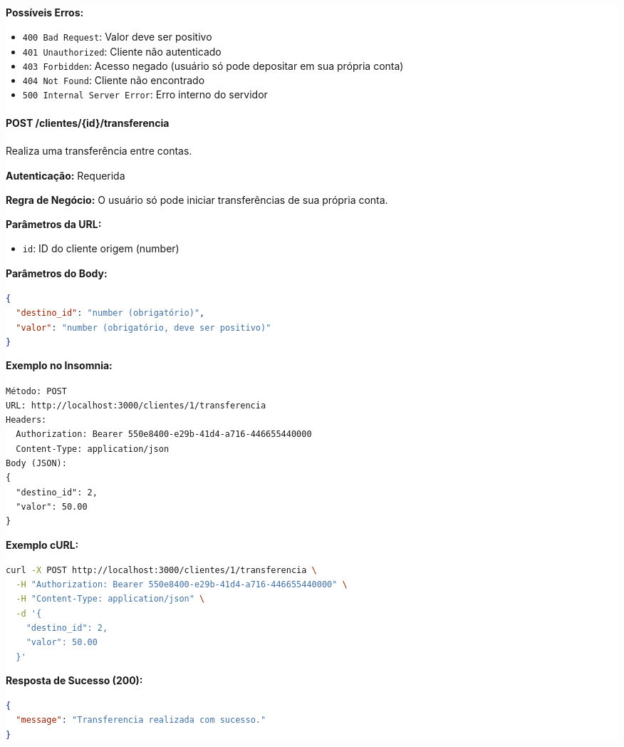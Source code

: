 **Possíveis Erros:**
- `400 Bad Request`: Valor deve ser positivo
- `401 Unauthorized`: Cliente não autenticado
- `403 Forbidden`: Acesso negado (usuário só pode depositar em sua própria conta)
- `404 Not Found`: Cliente não encontrado
- `500 Internal Server Error`: Erro interno do servidor

#### POST /clientes/{id}/transferencia

Realiza uma transferência entre contas.

**Autenticação:** Requerida

**Regra de Negócio:** O usuário só pode iniciar transferências de sua própria conta.

**Parâmetros da URL:**
- `id`: ID do cliente origem (number)

**Parâmetros do Body:**
```json
{
  "destino_id": "number (obrigatório)",
  "valor": "number (obrigatório, deve ser positivo)"
}
```

**Exemplo no Insomnia:**
```
Método: POST
URL: http://localhost:3000/clientes/1/transferencia
Headers:
  Authorization: Bearer 550e8400-e29b-41d4-a716-446655440000
  Content-Type: application/json
Body (JSON):
{
  "destino_id": 2,
  "valor": 50.00
}
```

**Exemplo cURL:**
```bash
curl -X POST http://localhost:3000/clientes/1/transferencia \
  -H "Authorization: Bearer 550e8400-e29b-41d4-a716-446655440000" \
  -H "Content-Type: application/json" \
  -d '{
    "destino_id": 2,
    "valor": 50.00
  }'
```

**Resposta de Sucesso (200):**
```json
{
  "message": "Transferencia realizada com sucesso."
}
```

